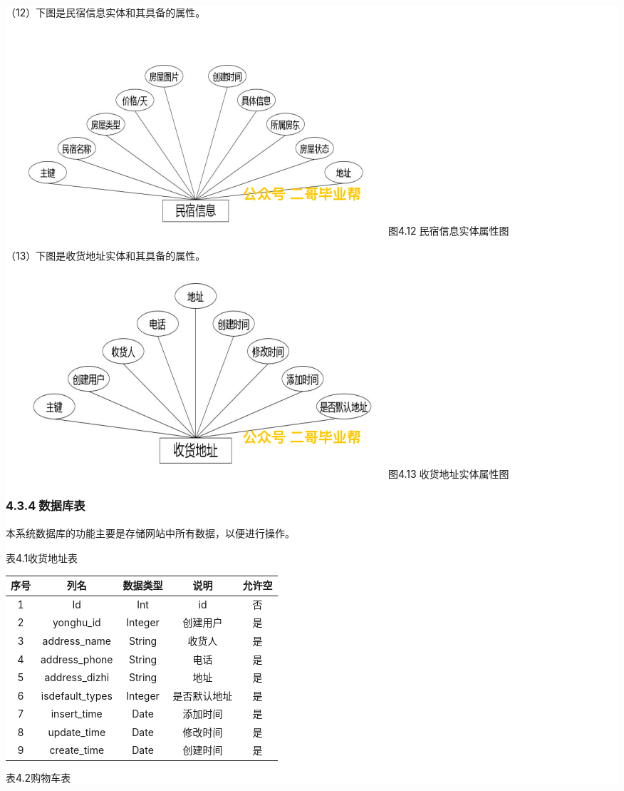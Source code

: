 （12）下图是民宿信息实体和其具备的属性。

![C:\Users\Administrator\Desktop\img\minshuyudingguanli\民宿信息.jpg](/md/blog.017.jpeg "C:\Users\Administrator\Desktop\img\minshuyudingguanli\民宿信息.jpg")
图4.12 民宿信息实体属性图

（13）下图是收货地址实体和其具备的属性。

![C:\Users\Administrator\Desktop\img\minshuyudingguanli\收货地址.jpg](/md/blog.018.jpeg "C:\Users\Administrator\Desktop\img\minshuyudingguanli\收货地址.jpg")
图4.13 收货地址实体属性图

### 4.3.4 数据库表
本系统数据库的功能主要是存储网站中所有数据，以便进行操作。

表4.1收货地址表

|序号|列名|数据类型|说明|允许空|
| :-: | :-: | :-: | :-: | :-: |
|1|Id|Int|id|否|
|2|yonghu\_id|Integer|创建用户|是|
|3|address\_name|String|收货人|是|
|4|address\_phone|String|电话|是|
|5|address\_dizhi|String|地址|是|
|6|isdefault\_types|Integer|是否默认地址|是|
|7|insert\_time|Date|添加时间|是|
|8|update\_time|Date|修改时间|是|
|9|create\_time|Date|创建时间|是|
表4.2购物车表
